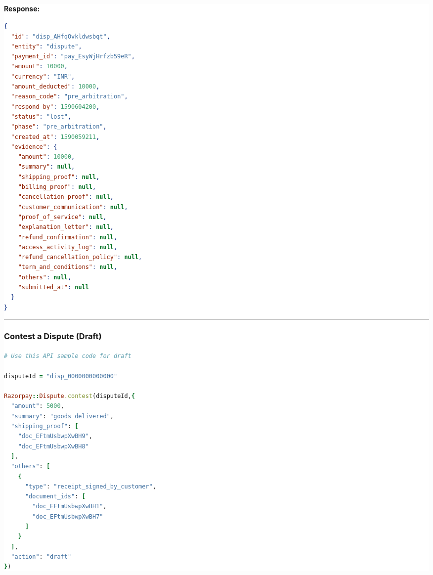 **Response:**
```json
{
  "id": "disp_AHfqOvkldwsbqt",
  "entity": "dispute",
  "payment_id": "pay_EsyWjHrfzb59eR",
  "amount": 10000,
  "currency": "INR",
  "amount_deducted": 10000,
  "reason_code": "pre_arbitration",
  "respond_by": 1590604200,
  "status": "lost",
  "phase": "pre_arbitration",
  "created_at": 1590059211,
  "evidence": {
    "amount": 10000,
    "summary": null,
    "shipping_proof": null,
    "billing_proof": null,
    "cancellation_proof": null,
    "customer_communication": null,
    "proof_of_service": null,
    "explanation_letter": null,
    "refund_confirmation": null,
    "access_activity_log": null,
    "refund_cancellation_policy": null,
    "term_and_conditions": null,
    "others": null,
    "submitted_at": null
  }
}
```
-------------------------------------------------------------------------------------------------------
### Contest a Dispute (Draft)

```rb
# Use this API sample code for draft

disputeId = "disp_0000000000000"

Razorpay::Dispute.contest(disputeId,{
  "amount": 5000,
  "summary": "goods delivered",
  "shipping_proof": [
    "doc_EFtmUsbwpXwBH9",
    "doc_EFtmUsbwpXwBH8"
  ],
  "others": [
    {
      "type": "receipt_signed_by_customer",
      "document_ids": [
        "doc_EFtmUsbwpXwBH1",
        "doc_EFtmUsbwpXwBH7"
      ]
    }
  ],
  "action": "draft"
})
```
